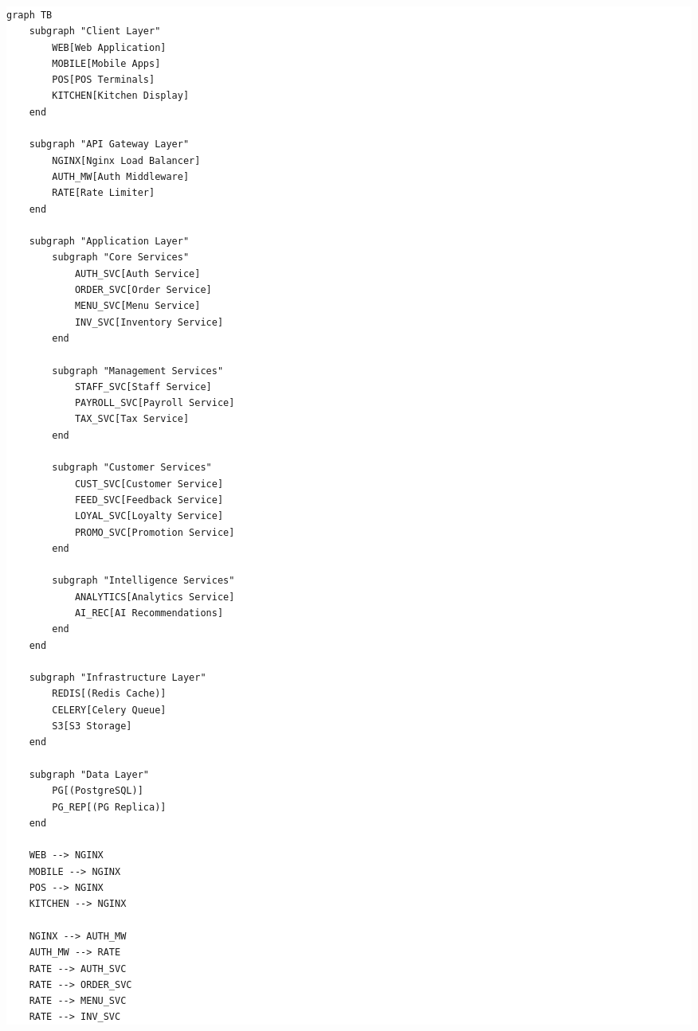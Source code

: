 ```mermaid
graph TB
    subgraph "Client Layer"
        WEB[Web Application]
        MOBILE[Mobile Apps]
        POS[POS Terminals]
        KITCHEN[Kitchen Display]
    end
    
    subgraph "API Gateway Layer"
        NGINX[Nginx Load Balancer]
        AUTH_MW[Auth Middleware]
        RATE[Rate Limiter]
    end
    
    subgraph "Application Layer"
        subgraph "Core Services"
            AUTH_SVC[Auth Service]
            ORDER_SVC[Order Service]
            MENU_SVC[Menu Service]
            INV_SVC[Inventory Service]
        end
        
        subgraph "Management Services"
            STAFF_SVC[Staff Service]
            PAYROLL_SVC[Payroll Service]
            TAX_SVC[Tax Service]
        end
        
        subgraph "Customer Services"
            CUST_SVC[Customer Service]
            FEED_SVC[Feedback Service]
            LOYAL_SVC[Loyalty Service]
            PROMO_SVC[Promotion Service]
        end
        
        subgraph "Intelligence Services"
            ANALYTICS[Analytics Service]
            AI_REC[AI Recommendations]
        end
    end
    
    subgraph "Infrastructure Layer"
        REDIS[(Redis Cache)]
        CELERY[Celery Queue]
        S3[S3 Storage]
    end
    
    subgraph "Data Layer"
        PG[(PostgreSQL)]
        PG_REP[(PG Replica)]
    end
    
    WEB --> NGINX
    MOBILE --> NGINX
    POS --> NGINX
    KITCHEN --> NGINX
    
    NGINX --> AUTH_MW
    AUTH_MW --> RATE
    RATE --> AUTH_SVC
    RATE --> ORDER_SVC
    RATE --> MENU_SVC
    RATE --> INV_SVC
```